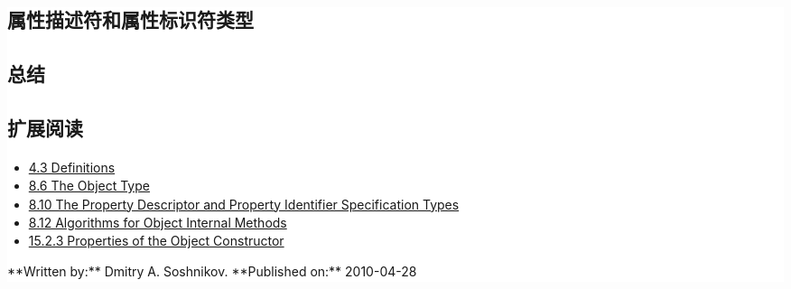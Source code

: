 ```js
```



## 属性描述符和属性标识符类型

## 总结

## 扩展阅读

- [4.3 Definitions](http://es5.github.com/#x4.3)
- [8.6 The Object Type](http://es5.github.com/#x8.6)
- [8.10 The Property Descriptor and Property Identifier Specification Types](http://es5.github.com/#x8.10)
- [8.12 Algorithms for Object Internal Methods](http://es5.github.com/#x8.12)
- [15.2.3 Properties of the Object Constructor](http://es5.github.com/#x15.2.3)

<p class="j-dot">**Written by:** Dmitry A. Soshnikov.
**Published on:** 2010-04-28</p>